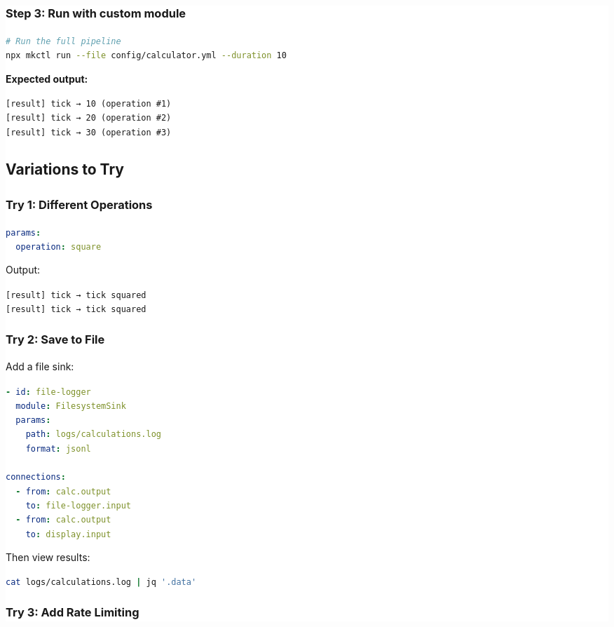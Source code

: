 ### Step 3: Run with custom module

```bash
# Run the full pipeline
npx mkctl run --file config/calculator.yml --duration 10
```

**Expected output:**
```
[result] tick → 10 (operation #1)
[result] tick → 20 (operation #2)
[result] tick → 30 (operation #3)
```

## Variations to Try

### Try 1: Different Operations

```yaml
params:
  operation: square
```

Output:
```
[result] tick → tick squared
[result] tick → tick squared
```

### Try 2: Save to File

Add a file sink:

```yaml
- id: file-logger
  module: FilesystemSink
  params:
    path: logs/calculations.log
    format: jsonl

connections:
  - from: calc.output
    to: file-logger.input
  - from: calc.output
    to: display.input
```

Then view results:

```bash
cat logs/calculations.log | jq '.data'
```

### Try 3: Add Rate Limiting
